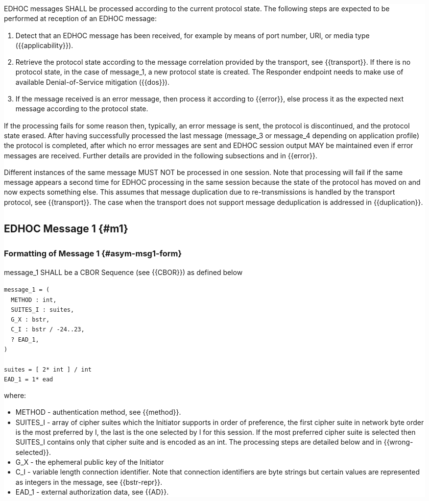 EDHOC messages SHALL be processed according to the current protocol state. The following steps are expected to be performed at reception of an EDHOC message:

1. Detect that an EDHOC message has been received, for example by means of port number, URI, or media type ({{applicability}}).

2. Retrieve the protocol state according to the message correlation provided by the transport, see {{transport}}. If there is no protocol state, in the case of message_1, a new protocol state is created. The Responder endpoint needs to make use of available Denial-of-Service mitigation ({{dos}}).

3. If the message received is an error message, then process it according to {{error}}, else process it as the expected next message according to the protocol state.

If the processing fails for some reason then, typically, an error message is sent, the protocol is discontinued, and the protocol state erased. After having successfully processed the last message (message_3 or message_4 depending on application profile) the protocol is completed, after which no error messages are sent and EDHOC session output MAY be maintained even if error messages are received. Further details are provided in the following subsections and in {{error}}.

Different instances of the same message MUST NOT be processed in one session.  Note that processing will fail if the same message appears a second time for EDHOC processing in the same session because the state of the protocol has moved on and now expects something else. This assumes that message duplication due to re-transmissions is handled by the transport protocol, see {{transport}}. The case when the transport does not support message deduplication is addressed in {{duplication}}.


## EDHOC Message 1 {#m1}

### Formatting of Message 1 {#asym-msg1-form}

message_1 SHALL be a CBOR Sequence (see {{CBOR}}) as defined below

~~~~~~~~~~~ CDDL
message_1 = (
  METHOD : int,
  SUITES_I : suites,
  G_X : bstr,
  C_I : bstr / -24..23,
  ? EAD_1,
)

suites = [ 2* int ] / int
EAD_1 = 1* ead
~~~~~~~~~~~

where:

* METHOD - authentication method, see {{method}}.
* SUITES_I - array of cipher suites which the Initiator supports in order of preference, the first cipher suite in network byte order is the most preferred by I, the last is the one selected by I for this session. If the most preferred cipher suite is selected then SUITES_I contains only that cipher suite and is encoded as an int. The processing steps are detailed below and in {{wrong-selected}}.
* G_X - the ephemeral public key of the Initiator
* C_I - variable length connection identifier. Note that connection identifiers are byte strings but certain values are represented as integers in the message, see {{bstr-repr}}.
* EAD_1 - external authorization data, see {{AD}}.
